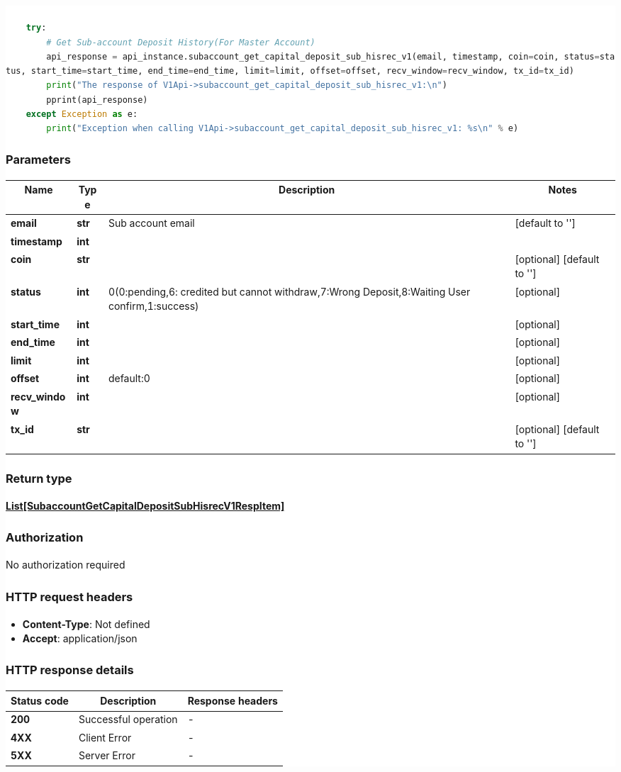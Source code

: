 ```python

    try:
        # Get Sub-account Deposit History(For Master Account)
        api_response = api_instance.subaccount_get_capital_deposit_sub_hisrec_v1(email, timestamp, coin=coin, status=status, start_time=start_time, end_time=end_time, limit=limit, offset=offset, recv_window=recv_window, tx_id=tx_id)
        print("The response of V1Api->subaccount_get_capital_deposit_sub_hisrec_v1:\n")
        pprint(api_response)
    except Exception as e:
        print("Exception when calling V1Api->subaccount_get_capital_deposit_sub_hisrec_v1: %s\n" % e)
```



### Parameters


Name | Type | Description  | Notes
------------- | ------------- | ------------- | -------------
 **email** | **str**| Sub account email | [default to &#39;&#39;]
 **timestamp** | **int**|  | 
 **coin** | **str**|  | [optional] [default to &#39;&#39;]
 **status** | **int**| 0(0:pending,6: credited but cannot withdraw,7:Wrong Deposit,8:Waiting User confirm,1:success) | [optional] 
 **start_time** | **int**|  | [optional] 
 **end_time** | **int**|  | [optional] 
 **limit** | **int**|  | [optional] 
 **offset** | **int**| default:0 | [optional] 
 **recv_window** | **int**|  | [optional] 
 **tx_id** | **str**|  | [optional] [default to &#39;&#39;]

### Return type

[**List[SubaccountGetCapitalDepositSubHisrecV1RespItem]**](SubaccountGetCapitalDepositSubHisrecV1RespItem.md)

### Authorization

No authorization required

### HTTP request headers

 - **Content-Type**: Not defined
 - **Accept**: application/json

### HTTP response details

| Status code | Description | Response headers |
|-------------|-------------|------------------|
**200** | Successful operation |  -  |
**4XX** | Client Error |  -  |
**5XX** | Server Error |  -  |
